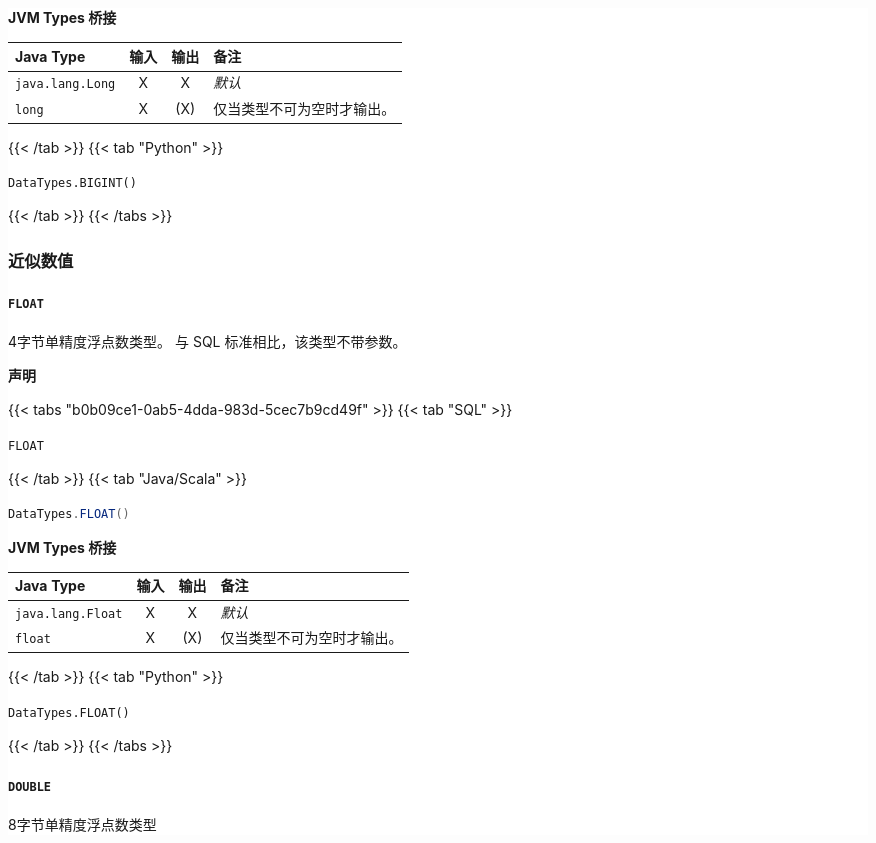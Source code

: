 **JVM Types 桥接**

| Java Type          | 输入 | 输出 | 备注                                      |
|:-------------------|:-----:|:------:|:---------------------------------------------|
|`java.lang.Long`    | X     | X      | *默认*                                    |
|`long`              | X     | (X)    | 仅当类型不可为空时才输出。         |

{{< /tab >}}
{{< tab "Python" >}}
```python
DataTypes.BIGINT()
```
{{< /tab >}}
{{< /tabs >}}

### 近似数值

#### `FLOAT`

4字节单精度浮点数类型。
与 SQL 标准相比，该类型不带参数。

**声明**

{{< tabs "b0b09ce1-0ab5-4dda-983d-5cec7b9cd49f" >}}
{{< tab "SQL" >}}
```text
FLOAT
```
{{< /tab >}}
{{< tab "Java/Scala" >}}
```java
DataTypes.FLOAT()
```

**JVM Types 桥接**

| Java Type          | 输入 | 输出 | 备注                                      |
|:-------------------|:-----:|:------:|:---------------------------------------------|
|`java.lang.Float`   | X     | X      | *默认*                                    |
|`float`             | X     | (X)    | 仅当类型不可为空时才输出。         |

{{< /tab >}}
{{< tab "Python" >}}
```python
DataTypes.FLOAT()
```
{{< /tab >}}
{{< /tabs >}}

#### `DOUBLE`

8字节单精度浮点数类型
